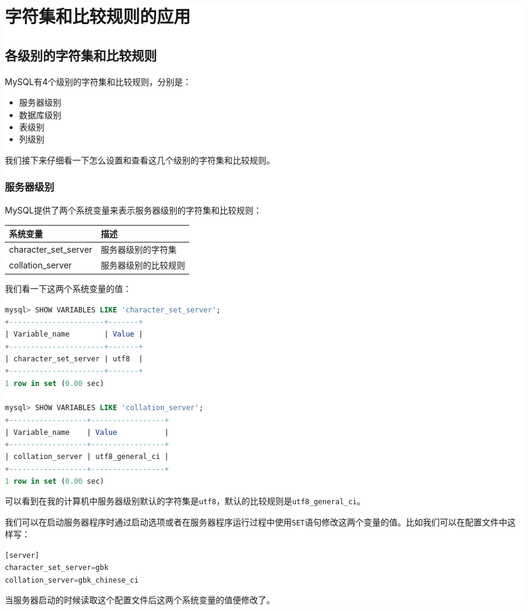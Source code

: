 # 字符集和比较规则的应用

## 各级别的字符集和比较规则

MySQL有4个级别的字符集和比较规则，分别是：

* 服务器级别
* 数据库级别
* 表级别
* 列级别

我们接下来仔细看一下怎么设置和查看这几个级别的字符集和比较规则。

### 服务器级别

MySQL提供了两个系统变量来表示服务器级别的字符集和比较规则：

| 系统变量 | 描述  |
|:-----|:----|
|character_set_server|服务器级别的字符集|
|collation_server|服务器级别的比较规则|

我们看一下这两个系统变量的值：
```sql
mysql> SHOW VARIABLES LIKE 'character_set_server';
+----------------------+-------+
| Variable_name        | Value |
+----------------------+-------+
| character_set_server | utf8  |
+----------------------+-------+
1 row in set (0.00 sec)

mysql> SHOW VARIABLES LIKE 'collation_server';
+------------------+-----------------+
| Variable_name    | Value           |
+------------------+-----------------+
| collation_server | utf8_general_ci |
+------------------+-----------------+
1 row in set (0.00 sec)
```

可以看到在我的计算机中服务器级别默认的字符集是`utf8`，默认的比较规则是`utf8_general_ci`。

我们可以在启动服务器程序时通过启动选项或者在服务器程序运行过程中使用`SET`语句修改这两个变量的值。比如我们可以在配置文件中这样写：

```sql
[server]
character_set_server=gbk
collation_server=gbk_chinese_ci
```

当服务器启动的时候读取这个配置文件后这两个系统变量的值便修改了。
